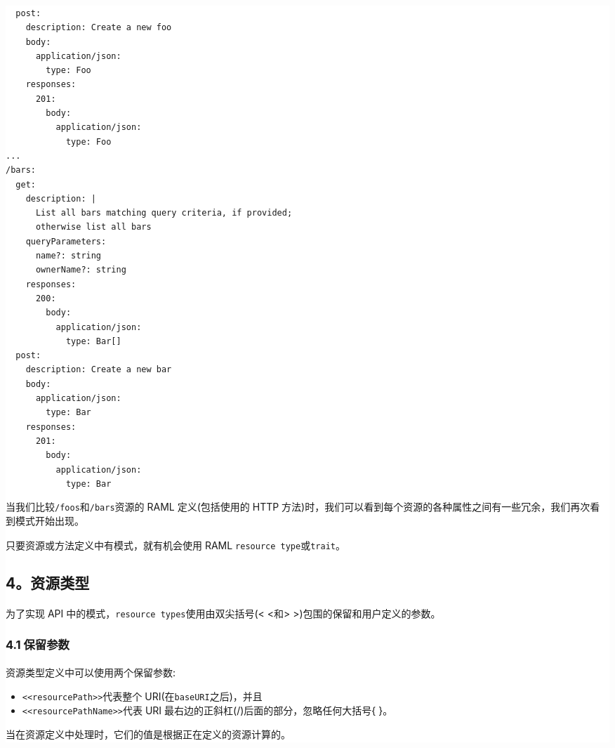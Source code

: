 ```
  post:
    description: Create a new foo
    body:
      application/json:
        type: Foo
    responses:
      201:
        body:
          application/json:
            type: Foo
...
/bars:
  get:
    description: |
      List all bars matching query criteria, if provided;
      otherwise list all bars
    queryParameters:
      name?: string
      ownerName?: string
    responses:
      200:
        body:
          application/json:
            type: Bar[]
  post:
    description: Create a new bar
    body:
      application/json:
        type: Bar
    responses:
      201:
        body:
          application/json:
            type: Bar
```

当我们比较`/foos`和`/bars`资源的 RAML 定义(包括使用的 HTTP 方法)时，我们可以看到每个资源的各种属性之间有一些冗余，我们再次看到模式开始出现。

只要资源或方法定义中有模式，就有机会使用 RAML `resource type`或`trait`。

## **4。资源类型**

为了实现 API 中的模式，`resource types`使用由双尖括号(< <和> >)包围的保留和用户定义的参数。

### **4.1 保留参数**

资源类型定义中可以使用两个保留参数:

*   `<<resourcePath>>`代表整个 URI(在`baseURI`之后)，并且
*   `<<resourcePathName>>`代表 URI 最右边的正斜杠(/)后面的部分，忽略任何大括号{ }。

当在资源定义中处理时，它们的值是根据正在定义的资源计算的。

